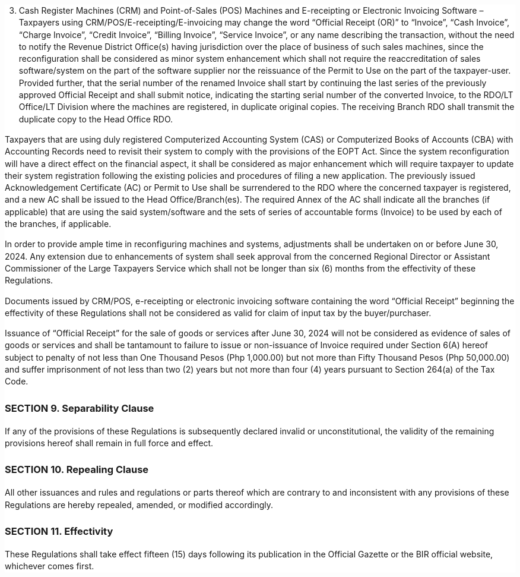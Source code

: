 3. Cash Register Machines (CRM) and Point-of-Sales (POS) Machines and E-receipting or Electronic Invoicing Software – Taxpayers using CRM/POS/E-receipting/E-invoicing may change the word “Official Receipt (OR)” to “Invoice”, “Cash Invoice”, “Charge Invoice”, “Credit Invoice”, “Billing Invoice”, “Service Invoice”, or any name describing the transaction, without the need to notify the Revenue District Office(s) having jurisdiction over the place of business of such sales machines, since the reconfiguration shall be considered as minor system enhancement which shall not require the reaccreditation of sales software/system on the part of the software supplier nor the reissuance of the Permit to Use on the part of the taxpayer-user. Provided further, that the serial number of the renamed Invoice shall start by continuing the last series of the previously approved Official Receipt and shall submit notice, indicating the starting serial number of the converted Invoice, to the RDO/LT Office/LT Division where the machines are registered, in duplicate original copies. The receiving Branch RDO shall transmit the duplicate copy to the Head Office RDO.

Taxpayers that are using duly registered Computerized Accounting System (CAS) or Computerized Books of Accounts (CBA) with Accounting Records need to revisit their system to comply with the provisions of the EOPT Act. Since the system reconfiguration will have a direct effect on the financial aspect, it shall be considered as major enhancement which will require taxpayer to update their system registration following the existing policies and procedures of filing a new application. The previously issued Acknowledgement Certificate (AC) or Permit to Use shall be surrendered to the RDO where the concerned taxpayer is registered, and a new AC shall be issued to the Head Office/Branch(es). The required Annex of the AC shall indicate all the branches (if applicable) that are using the said system/software and the sets of series of accountable forms (Invoice) to be used by each of the branches, if applicable.

In order to provide ample time in reconfiguring machines and systems, adjustments shall be undertaken on or before June 30, 2024. Any extension due to enhancements of system shall seek approval from the concerned Regional Director or Assistant Commissioner of the Large Taxpayers Service which shall not be longer than six (6) months from the effectivity of these Regulations.

Documents issued by CRM/POS, e-receipting or electronic invoicing software containing the word “Official Receipt” beginning the effectivity of these Regulations shall not be considered as valid for claim of input tax by the buyer/purchaser.

Issuance of “Official Receipt” for the sale of goods or services after June 30, 2024 will not be considered as evidence of sales of goods or services and shall be tantamount to failure to issue or non-issuance of Invoice required under Section 6(A) hereof subject to penalty of not less than One Thousand Pesos (Php 1,000.00) but not more than Fifty Thousand Pesos (Php 50,000.00) and suffer imprisonment of not less than two (2) years but not more than four (4) years pursuant to Section 264(a) of the Tax Code.

### SECTION 9. Separability Clause

If any of the provisions of these Regulations is subsequently declared invalid or unconstitutional, the validity of the remaining provisions hereof shall remain in full force and effect.

### SECTION 10. Repealing Clause

All other issuances and rules and regulations or parts thereof which are contrary to and inconsistent with any provisions of these Regulations are hereby repealed, amended, or modified accordingly.

### SECTION 11. Effectivity

These Regulations shall take effect fifteen (15) days following its publication in the Official Gazette or the BIR official website, whichever comes first.
